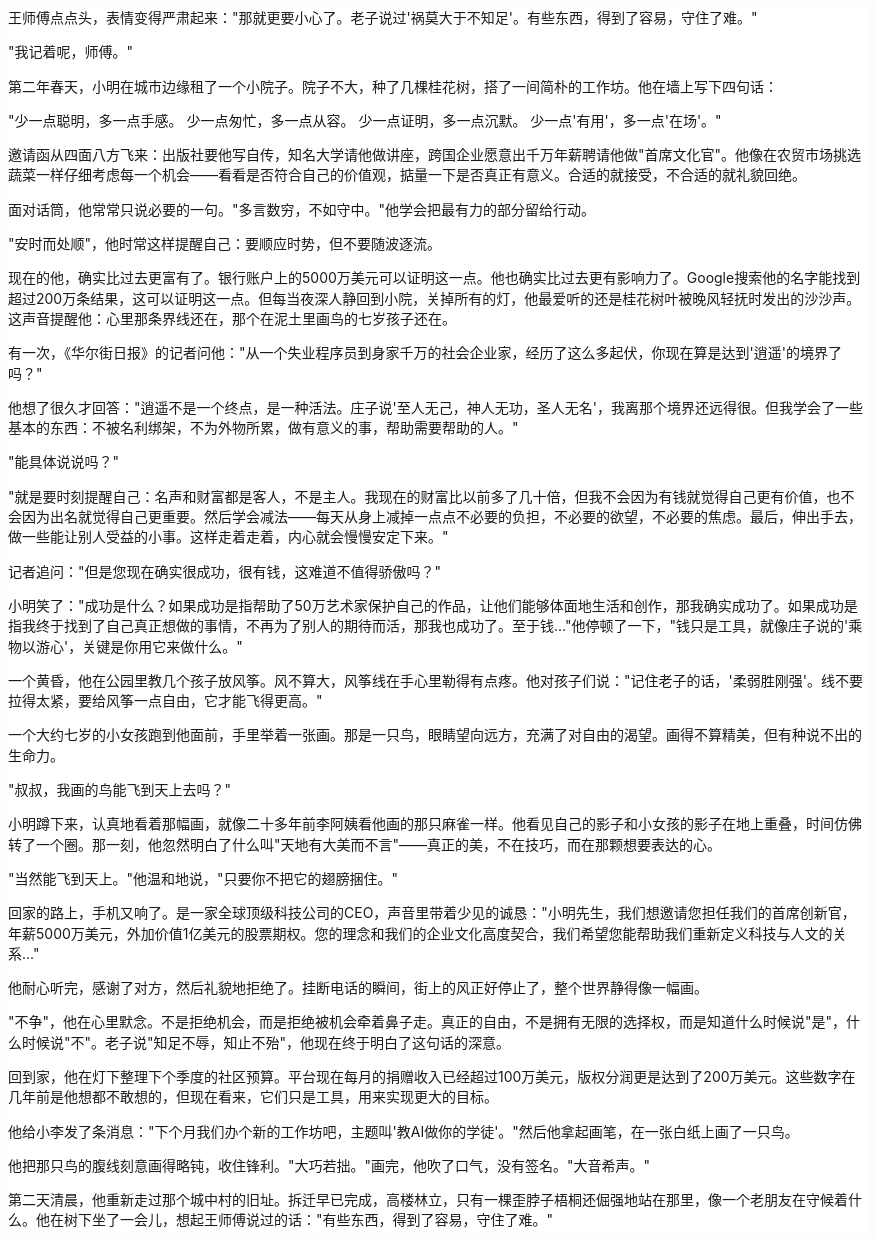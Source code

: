 王师傅点点头，表情变得严肃起来："那就更要小心了。老子说过'祸莫大于不知足'。有些东西，得到了容易，守住了难。"

"我记着呢，师傅。"

第二年春天，小明在城市边缘租了一个小院子。院子不大，种了几棵桂花树，搭了一间简朴的工作坊。他在墙上写下四句话：

"少一点聪明，多一点手感。
少一点匆忙，多一点从容。
少一点证明，多一点沉默。
少一点'有用'，多一点'在场'。"

邀请函从四面八方飞来：出版社要他写自传，知名大学请他做讲座，跨国企业愿意出千万年薪聘请他做"首席文化官"。他像在农贸市场挑选蔬菜一样仔细考虑每一个机会——看看是否符合自己的价值观，掂量一下是否真正有意义。合适的就接受，不合适的就礼貌回绝。

面对话筒，他常常只说必要的一句。"多言数穷，不如守中。"他学会把最有力的部分留给行动。

"安时而处顺"，他时常这样提醒自己：要顺应时势，但不要随波逐流。

现在的他，确实比过去更富有了。银行账户上的5000万美元可以证明这一点。他也确实比过去更有影响力了。Google搜索他的名字能找到超过200万条结果，这可以证明这一点。但每当夜深人静回到小院，关掉所有的灯，他最爱听的还是桂花树叶被晚风轻抚时发出的沙沙声。这声音提醒他：心里那条界线还在，那个在泥土里画鸟的七岁孩子还在。

有一次，《华尔街日报》的记者问他："从一个失业程序员到身家千万的社会企业家，经历了这么多起伏，你现在算是达到'逍遥'的境界了吗？"

他想了很久才回答："逍遥不是一个终点，是一种活法。庄子说'至人无己，神人无功，圣人无名'，我离那个境界还远得很。但我学会了一些基本的东西：不被名利绑架，不为外物所累，做有意义的事，帮助需要帮助的人。"

"能具体说说吗？"

"就是要时刻提醒自己：名声和财富都是客人，不是主人。我现在的财富比以前多了几十倍，但我不会因为有钱就觉得自己更有价值，也不会因为出名就觉得自己更重要。然后学会减法——每天从身上减掉一点点不必要的负担，不必要的欲望，不必要的焦虑。最后，伸出手去，做一些能让别人受益的小事。这样走着走着，内心就会慢慢安定下来。"

记者追问："但是您现在确实很成功，很有钱，这难道不值得骄傲吗？"

小明笑了："成功是什么？如果成功是指帮助了50万艺术家保护自己的作品，让他们能够体面地生活和创作，那我确实成功了。如果成功是指我终于找到了自己真正想做的事情，不再为了别人的期待而活，那我也成功了。至于钱..."他停顿了一下，"钱只是工具，就像庄子说的'乘物以游心'，关键是你用它来做什么。"

一个黄昏，他在公园里教几个孩子放风筝。风不算大，风筝线在手心里勒得有点疼。他对孩子们说："记住老子的话，'柔弱胜刚强'。线不要拉得太紧，要给风筝一点自由，它才能飞得更高。"

一个大约七岁的小女孩跑到他面前，手里举着一张画。那是一只鸟，眼睛望向远方，充满了对自由的渴望。画得不算精美，但有种说不出的生命力。

"叔叔，我画的鸟能飞到天上去吗？"

小明蹲下来，认真地看着那幅画，就像二十多年前李阿姨看他画的那只麻雀一样。他看见自己的影子和小女孩的影子在地上重叠，时间仿佛转了一个圈。那一刻，他忽然明白了什么叫"天地有大美而不言"——真正的美，不在技巧，而在那颗想要表达的心。

"当然能飞到天上。"他温和地说，"只要你不把它的翅膀捆住。"

回家的路上，手机又响了。是一家全球顶级科技公司的CEO，声音里带着少见的诚恳："小明先生，我们想邀请您担任我们的首席创新官，年薪5000万美元，外加价值1亿美元的股票期权。您的理念和我们的企业文化高度契合，我们希望您能帮助我们重新定义科技与人文的关系..."

他耐心听完，感谢了对方，然后礼貌地拒绝了。挂断电话的瞬间，街上的风正好停止了，整个世界静得像一幅画。

"不争"，他在心里默念。不是拒绝机会，而是拒绝被机会牵着鼻子走。真正的自由，不是拥有无限的选择权，而是知道什么时候说"是"，什么时候说"不"。老子说"知足不辱，知止不殆"，他现在终于明白了这句话的深意。

回到家，他在灯下整理下个季度的社区预算。平台现在每月的捐赠收入已经超过100万美元，版权分润更是达到了200万美元。这些数字在几年前是他想都不敢想的，但现在看来，它们只是工具，用来实现更大的目标。

他给小李发了条消息："下个月我们办个新的工作坊吧，主题叫'教AI做你的学徒'。"然后他拿起画笔，在一张白纸上画了一只鸟。

他把那只鸟的腹线刻意画得略钝，收住锋利。"大巧若拙。"画完，他吹了口气，没有签名。"大音希声。"

第二天清晨，他重新走过那个城中村的旧址。拆迁早已完成，高楼林立，只有一棵歪脖子梧桐还倔强地站在那里，像一个老朋友在守候着什么。他在树下坐了一会儿，想起王师傅说过的话："有些东西，得到了容易，守住了难。"

